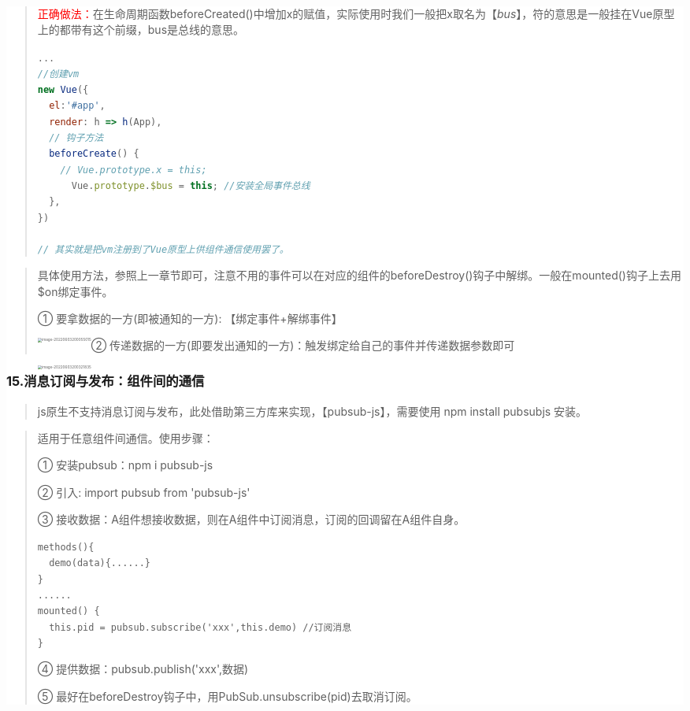 > <font color="red">正确做法：</font>在生命周期函数beforeCreated()中增加x的赋值，实际使用时我们一般把x取名为【$bus】，$符的意思是一般挂在Vue原型上的都带有这个前缀，bus是总线的意思。
>
> ```js
> ...
> //创建vm
> new Vue({
> 	el:'#app',
> 	render: h => h(App),
>   // 钩子方法
> 	beforeCreate() {
>     // Vue.prototype.x = this;
> 		Vue.prototype.$bus = this; //安装全局事件总线
> 	},
> })
> 
> // 其实就是把vm注册到了Vue原型上供组件通信使用罢了。
> ```

> 具体使用方法，参照上一章节即可，注意不用的事件可以在对应的组件的beforeDestroy()钩子中解绑。一般在mounted()钩子上去用$on绑定事件。
>
> ① 要拿数据的一方(即被通知的一方): 【绑定事件+解绑事件】
>
> <img src="https://cdn.jsdelivr.net/gh/lj408226003/java-leaning@main/images/image-20220603200055015.png" alt="image-20220603200055015" style="zoom:33%;" align="left"/>
>
> ② 传递数据的一方(即要发出通知的一方)：触发绑定给自己的事件并传递数据参数即可
>
> <img src="https://cdn.jsdelivr.net/gh/lj408226003/java-leaning@main/images/image-20220603200321835.png" alt="image-20220603200321835" style="zoom:33%;" align="left"/>



### 15.消息订阅与发布：组件间的通信

> js原生不支持消息订阅与发布，此处借助第三方库来实现，【pubsub-js】，需要使用 npm install pubsubjs 安装。

> 适用于任意组件间通信。使用步骤：
>
> 	① 安装pubsub：npm i pubsub-js
> 						
> 	② 引入: import pubsub from 'pubsub-js'
> 						
> 	③ 接收数据：A组件想接收数据，则在A组件中订阅消息，订阅的回调留在A组件自身。
> 						
> 	  methods(){
> 	    demo(data){......}
> 	  }
> 	  ......
> 	  mounted() {
> 	    this.pid = pubsub.subscribe('xxx',this.demo) //订阅消息
> 	  }
> 						
> 	④ 提供数据：pubsub.publish('xxx',数据)
> 						
> 	⑤ 最好在beforeDestroy钩子中，用PubSub.unsubscribe(pid)去取消订阅。
